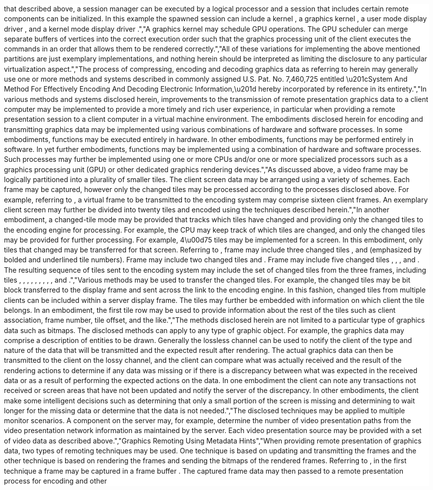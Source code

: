 that described above, a session manager  can be executed by a logical processor  and a session that includes certain remote components can be initialized. In this example the spawned session can include a kernel , a graphics kernel , a user mode display driver , and a kernel mode display driver .","A graphics kernel may schedule GPU operations. The GPU scheduler  can merge separate buffers of vertices into the correct execution order such that the graphics processing unit of the client  executes the commands in an order that allows them to be rendered correctly.","All of these variations for implementing the above mentioned partitions are just exemplary implementations, and nothing herein should be interpreted as limiting the disclosure to any particular virtualization aspect.","The process of compressing, encoding and decoding graphics data as referring to herein may generally use one or more methods and systems described in commonly assigned U.S. Pat. No. 7,460,725 entitled \u201cSystem And Method For Effectively Encoding And Decoding Electronic Information,\u201d hereby incorporated by reference in its entirety.","In various methods and systems disclosed herein, improvements to the transmission of remote presentation graphics data to a client computer may be implemented to provide a more timely and rich user experience, in particular when providing a remote presentation session to a client computer in a virtual machine environment. The embodiments disclosed herein for encoding and transmitting graphics data may be implemented using various combinations of hardware and software processes. In some embodiments, functions may be executed entirely in hardware. In other embodiments, functions may be performed entirely in software. In yet further embodiments, functions may be implemented using a combination of hardware and software processes. Such processes may further be implemented using one or more CPUs and\/or one or more specialized processors such as a graphics processing unit (GPU) or other dedicated graphics rendering devices.","As discussed above, a video frame may be logically partitioned into a plurality of smaller tiles. The client screen data may be arranged using a variety of schemes. Each frame may be captured, however only the changed tiles may be processed according to the processes disclosed above. For example, referring to , a virtual frame  to be transmitted to the encoding system may comprise sixteen client frames. An exemplary client screen  may further be divided into twenty tiles and encoded using the techniques described herein.","In another embodiment, a changed-tile mode may be provided that tracks which tiles have changed and providing only the changed tiles to the encoding engine for processing. For example, the CPU may keep track of which tiles are changed, and only the changed tiles may be provided for further processing. For example, 4\u00d75 tiles may be implemented for a screen. In this embodiment, only tiles that changed may be transferred for that screen. Referring to , frame   may include three changed tiles , and  (emphasized by bolded and underlined tile numbers). Frame   may include two changed tiles  and . Frame   may include five changed tiles , , ,  and . The resulting sequence of tiles  sent to the encoding system may include the set of changed tiles from the three frames, including tiles , , , , , , , , , and .","Various methods may be used to transfer the changed tiles. For example, the changed tiles may be bit block transferred to the display frame and sent across the link to the encoding engine. In this fashion, changed tiles from multiple clients can be included within a server display frame. The tiles may further be embedded with information on which client the tile belongs. In an embodiment, the first tile row may be used to provide information about the rest of the tiles such as client association, frame number, tile offset, and the like.","The methods disclosed herein are not limited to a particular type of graphics data such as bitmaps. The disclosed methods can apply to any type of graphic object. For example, the graphics data may comprise a description of entities to be drawn. Generally the lossless channel can be used to notify the client of the type and nature of the data that will be transmitted and the expected result after rendering. The actual graphics data can then be transmitted to the client on the lossy channel, and the client can compare what was actually received and the result of the rendering actions to determine if any data was missing or if there is a discrepancy between what was expected in the received data or as a result of performing the expected actions on the data. In one embodiment the client can note any transactions not received or screen areas that have not been updated and notify the server of the discrepancy. In other embodiments, the client make some intelligent decisions such as determining that only a small portion of the screen is missing and determining to wait longer for the missing data or determine that the data is not needed.","The disclosed techniques may be applied to multiple monitor scenarios. A component on the server may, for example, determine the number of video presentation paths from the video presentation network information as maintained by the server. Each video presentation source may be provided with a set of video data as described above.","Graphics Remoting Using Metadata Hints","When providing remote presentation of graphics data, two types of remoting techniques may be used. One technique is based on updating and transmitting the frames and the other technique is based on rendering the frames and sending the bitmaps of the rendered frames. Referring to , in the first technique a frame may be captured in a frame buffer . The captured frame data may then passed  to a remote presentation process for encoding  and other